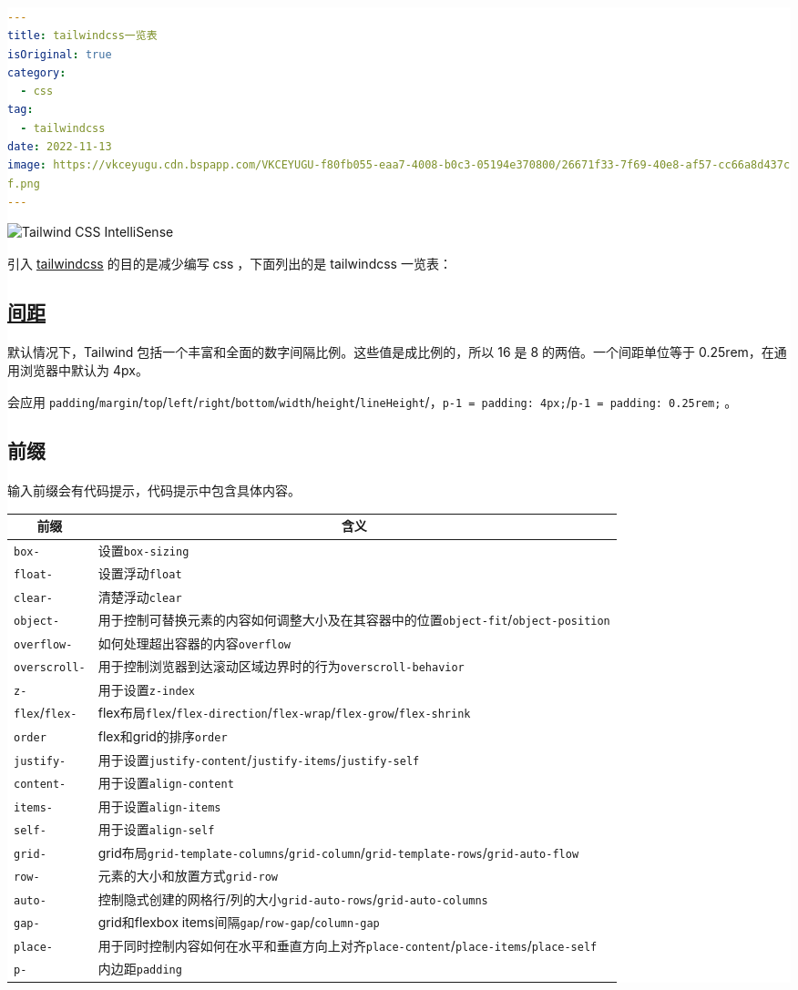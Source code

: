 ```yaml
---
title: tailwindcss一览表
isOriginal: true
category:
  - css
tag:
  - tailwindcss
date: 2022-11-13
image: https://vkceyugu.cdn.bspapp.com/VKCEYUGU-f80fb055-eaa7-4008-b0c3-05194e370800/26671f33-7f69-40e8-af57-cc66a8d437cf.png
---
```


![Tailwind CSS IntelliSense](https://vkceyugu.cdn.bspapp.com/VKCEYUGU-f80fb055-eaa7-4008-b0c3-05194e370800/26671f33-7f69-40e8-af57-cc66a8d437cf.png)

引入 [tailwindcss](https://www.tailwindcss.cn/docs) 的目的是减少编写 css ，下面列出的是 tailwindcss 一览表：

## [间距](https://www.tailwindcss.cn/docs/customizing-spacing#-2)

默认情况下，Tailwind 包括一个丰富和全面的数字间隔比例。这些值是成比例的，所以 16 是 8 的两倍。一个间距单位等于 0.25rem，在通用浏览器中默认为 4px。

会应用 `padding`/`margin`/`top`/`left`/`right`/`bottom`/`width`/`height`/`lineHeight`/，`p-1 = padding: 4px;`/`p-1 = padding: 0.25rem;` 。

## 前缀

输入前缀会有代码提示，代码提示中包含具体内容。

|前缀|含义|
|----|----|
|`box-`|设置`box-sizing`|
|`float-`|设置浮动`float`|
|`clear-`|清楚浮动`clear`|
|`object-`|用于控制可替换元素的内容如何调整大小及在其容器中的位置`object-fit`/`object-position`|
|`overflow-`|如何处理超出容器的内容`overflow`|
|`overscroll-`|用于控制浏览器到达滚动区域边界时的行为`overscroll-behavior`|
|`z-`|用于设置`z-index`|
|`flex`/`flex-`|flex布局`flex`/`flex-direction`/`flex-wrap`/`flex-grow`/`flex-shrink`|
|`order`|flex和grid的排序`order`|
|`justify-`|用于设置`justify-content`/`justify-items`/`justify-self`|
|`content-`|用于设置`align-content`|
|`items-`|用于设置`align-items`|
|`self-`|用于设置`align-self`|
|`grid-`|grid布局`grid-template-columns`/`grid-column`/`grid-template-rows`/`grid-auto-flow`|
|`row-`|元素的大小和放置方式`grid-row`|
|`auto-`|控制隐式创建的网格行/列的大小`grid-auto-rows`/`grid-auto-columns`|
|`gap-`|grid和flexbox items间隔`gap`/`row-gap`/`column-gap`|
|`place-`|用于同时控制内容如何在水平和垂直方向上对齐`place-content`/`place-items`/`place-self`|
|`p-`|内边距`padding`|